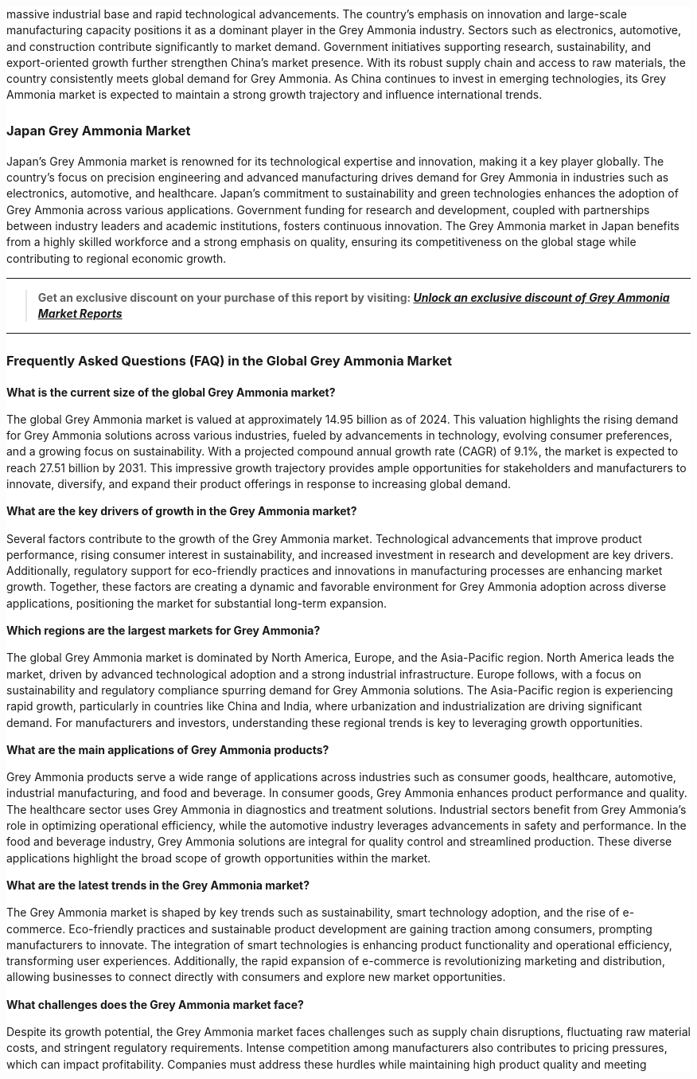 massive industrial base and rapid technological advancements. The country&rsquo;s emphasis on innovation and large-scale manufacturing capacity positions it as a dominant player in the Grey Ammonia industry. Sectors such as electronics, automotive, and construction contribute significantly to market demand. Government initiatives supporting research, sustainability, and export-oriented growth further strengthen China&rsquo;s market presence. With its robust supply chain and access to raw materials, the country consistently meets global demand for Grey Ammonia. As China continues to invest in emerging technologies, its Grey Ammonia market is expected to maintain a strong growth trajectory and influence international trends.</p><h3>Japan Grey Ammonia Market</h3><p>Japan&rsquo;s Grey Ammonia market is renowned for its technological expertise and innovation, making it a key player globally. The country&rsquo;s focus on precision engineering and advanced manufacturing drives demand for Grey Ammonia in industries such as electronics, automotive, and healthcare. Japan&rsquo;s commitment to sustainability and green technologies enhances the adoption of Grey Ammonia across various applications. Government funding for research and development, coupled with partnerships between industry leaders and academic institutions, fosters continuous innovation. The Grey Ammonia market in Japan benefits from a highly skilled workforce and a strong emphasis on quality, ensuring its competitiveness on the global stage while contributing to regional economic growth.</p><hr /><blockquote><p><strong>Get an exclusive discount on your purchase of this report by visiting: <em><a href="://marketresearchpulse.com/ask-for-discount/37651?utm_source=Github&amp;utm_medium=0114">Unlock an exclusive discount of Grey Ammonia Market Reports</a></em>&nbsp;</strong></p></blockquote><hr /><h3>Frequently Asked Questions (FAQ) in the Global Grey Ammonia Market</h3><p><strong>What is the current size of the global Grey Ammonia market?</strong></p><p>The global Grey Ammonia market is valued at approximately 14.95 billion as of 2024. This valuation highlights the rising demand for Grey Ammonia solutions across various industries, fueled by advancements in technology, evolving consumer preferences, and a growing focus on sustainability. With a projected compound annual growth rate (CAGR) of 9.1%, the market is expected to reach 27.51 billion by 2031. This impressive growth trajectory provides ample opportunities for stakeholders and manufacturers to innovate, diversify, and expand their product offerings in response to increasing global demand.</p><p><strong>What are the key drivers of growth in the Grey Ammonia market?</strong></p><p>Several factors contribute to the growth of the Grey Ammonia market. Technological advancements that improve product performance, rising consumer interest in sustainability, and increased investment in research and development are key drivers. Additionally, regulatory support for eco-friendly practices and innovations in manufacturing processes are enhancing market growth. Together, these factors are creating a dynamic and favorable environment for Grey Ammonia adoption across diverse applications, positioning the market for substantial long-term expansion.</p><p><strong>Which regions are the largest markets for Grey Ammonia?</strong></p><p>The global Grey Ammonia market is dominated by North America, Europe, and the Asia-Pacific region. North America leads the market, driven by advanced technological adoption and a strong industrial infrastructure. Europe follows, with a focus on sustainability and regulatory compliance spurring demand for Grey Ammonia solutions. The Asia-Pacific region is experiencing rapid growth, particularly in countries like China and India, where urbanization and industrialization are driving significant demand. For manufacturers and investors, understanding these regional trends is key to leveraging growth opportunities.</p><p><strong>What are the main applications of Grey Ammonia products?</strong></p><p>Grey Ammonia products serve a wide range of applications across industries such as consumer goods, healthcare, automotive, industrial manufacturing, and food and beverage. In consumer goods, Grey Ammonia enhances product performance and quality. The healthcare sector uses Grey Ammonia in diagnostics and treatment solutions. Industrial sectors benefit from Grey Ammonia&rsquo;s role in optimizing operational efficiency, while the automotive industry leverages advancements in safety and performance. In the food and beverage industry, Grey Ammonia solutions are integral for quality control and streamlined production. These diverse applications highlight the broad scope of growth opportunities within the market.</p><p><strong>What are the latest trends in the Grey Ammonia market?</strong></p><p>The Grey Ammonia market is shaped by key trends such as sustainability, smart technology adoption, and the rise of e-commerce. Eco-friendly practices and sustainable product development are gaining traction among consumers, prompting manufacturers to innovate. The integration of smart technologies is enhancing product functionality and operational efficiency, transforming user experiences. Additionally, the rapid expansion of e-commerce is revolutionizing marketing and distribution, allowing businesses to connect directly with consumers and explore new market opportunities.</p><p><strong>What challenges does the Grey Ammonia market face?</strong></p><p>Despite its growth potential, the Grey Ammonia market faces challenges such as supply chain disruptions, fluctuating raw material costs, and stringent regulatory requirements. Intense competition among manufacturers also contributes to pricing pressures, which can impact profitability. Companies must address these hurdles while maintaining high product quality and meeting